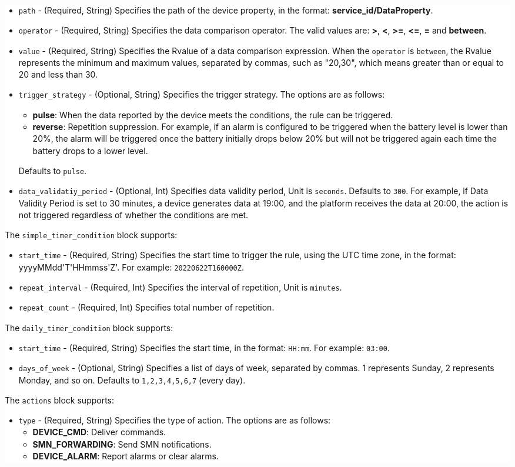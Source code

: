 * `path` - (Required, String) Specifies the path of the device property, in the format: **service_id/DataProperty**.

* `operator` - (Required, String) Specifies the data comparison operator. The valid values are: **>**, **<**,
**>=**, **<=**, **=** and **between**.

* `value` - (Required, String) Specifies the Rvalue of a data comparison expression. When the `operator` is `between`,
the Rvalue represents the minimum and maximum values, separated by commas, such as "20,30",
which means greater than or equal to 20 and less than 30.

* `trigger_strategy` - (Optional, String) Specifies the trigger strategy. The options are as follows:
  + **pulse**: When the data reported by the device meets the conditions, the rule can be triggered.
  + **reverse**: Repetition suppression. For example, if an alarm is configured to be triggered when the battery level
   is lower than 20%, the alarm will be triggered once the battery initially drops below 20% but will not be triggered
   again each time the battery drops to a lower level.

   Defaults to `pulse`.

* `data_validatiy_period` - (Optional, Int) Specifies data validity period, Unit is `seconds`. Defaults to `300`.
For example, if Data Validity Period is set to 30 minutes, a device generates data at 19:00, and the platform receives
the data at 20:00, the action is not triggered regardless of whether the conditions are met.

<a name="IoTDA_simple_timer_condition"></a>
The `simple_timer_condition` block supports:

* `start_time` - (Required, String) Specifies the start time to trigger the rule, using the UTC time zone,
in the format: yyyyMMdd'T'HHmmss'Z'. For example: `20220622T160000Z`.

* `repeat_interval` - (Required, Int) Specifies the interval of repetition, Unit is `minutes`.

* `repeat_count` - (Required, Int) Specifies total number of repetition.

<a name="IoTDA_daily_timer_condition"></a>
The `daily_timer_condition` block supports:

* `start_time` - (Required, String) Specifies the start time, in the format: `HH:mm`.
For example: `03:00`.

* `days_of_week` - (Optional, String) Specifies a list of days of week, separated by commas. 1 represents Sunday,
2 represents Monday, and so on. Defaults to `1,2,3,4,5,6,7` (every day).

<a name="IoTDA_actions"></a>
The `actions` block supports:

* `type` - (Required, String) Specifies the type of action. The options are as follows:
  + **DEVICE_CMD**: Deliver commands.
  + **SMN_FORWARDING**: Send SMN notifications.
  + **DEVICE_ALARM**: Report alarms or clear alarms.
